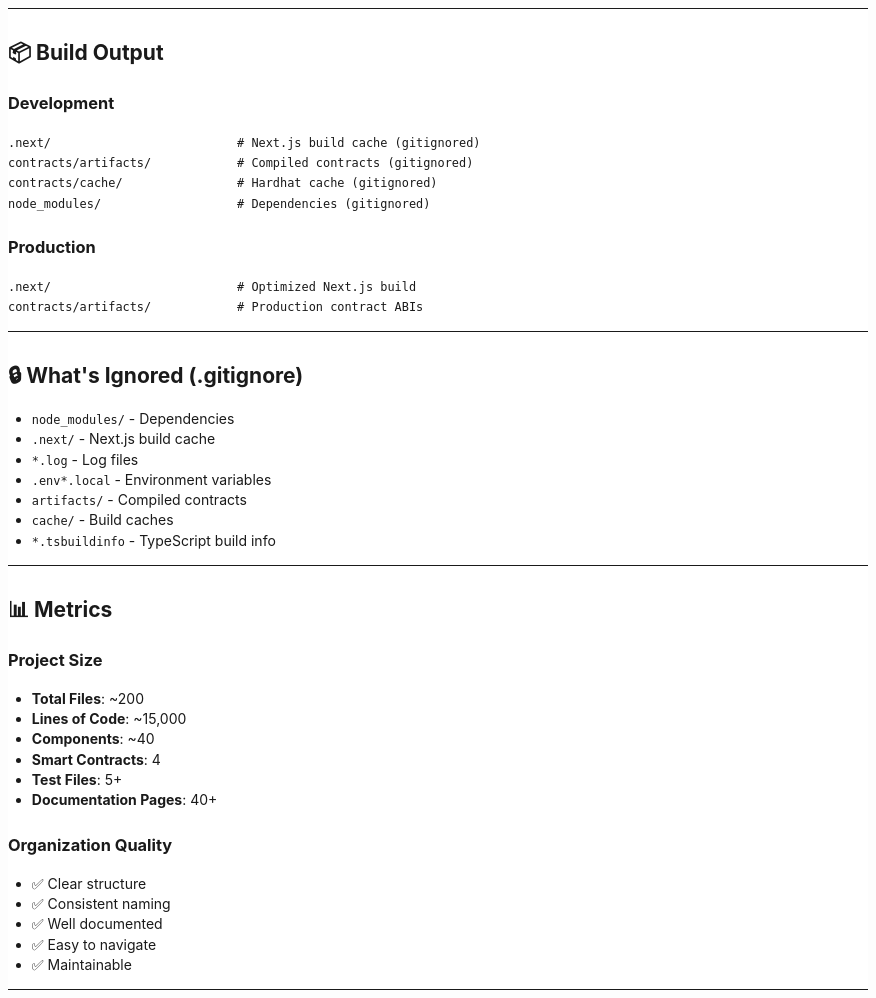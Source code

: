 
---

## 📦 Build Output

### Development
```
.next/                          # Next.js build cache (gitignored)
contracts/artifacts/            # Compiled contracts (gitignored)
contracts/cache/                # Hardhat cache (gitignored)
node_modules/                   # Dependencies (gitignored)
```

### Production
```
.next/                          # Optimized Next.js build
contracts/artifacts/            # Production contract ABIs
```

---

## 🔒 What's Ignored (.gitignore)

- `node_modules/` - Dependencies
- `.next/` - Next.js build cache
- `*.log` - Log files
- `.env*.local` - Environment variables
- `artifacts/` - Compiled contracts
- `cache/` - Build caches
- `*.tsbuildinfo` - TypeScript build info

---

## 📊 Metrics

### Project Size
- **Total Files**: ~200
- **Lines of Code**: ~15,000
- **Components**: ~40
- **Smart Contracts**: 4
- **Test Files**: 5+
- **Documentation Pages**: 40+

### Organization Quality
- ✅ Clear structure
- ✅ Consistent naming
- ✅ Well documented
- ✅ Easy to navigate
- ✅ Maintainable

---
